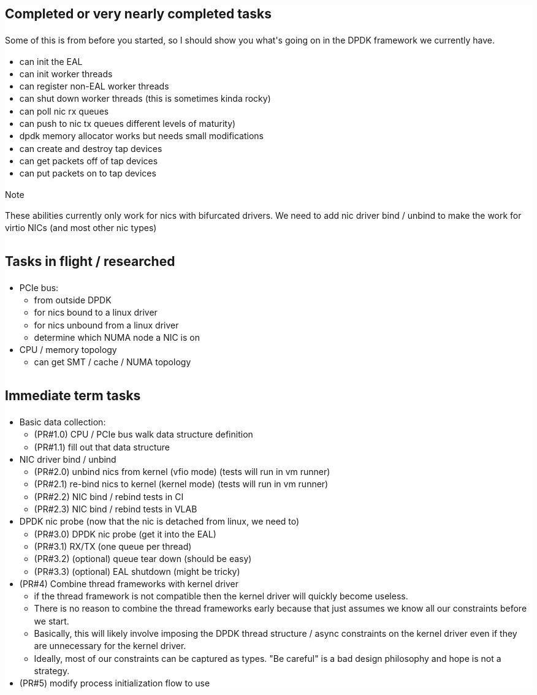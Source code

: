 ## Completed or very nearly completed tasks

Some of this is from before you started, so I should show you what's going
on in the DPDK framework we currently have.

- can init the EAL
- can init worker threads
- can register non-EAL worker threads
- can shut down worker threads (this is sometimes kinda rocky)
- can poll nic rx queues
- can push to nic tx queues
  different levels of maturity)
- dpdk memory allocator works but needs small modifications
- can create and destroy tap devices
- can get packets off of tap devices
- can put packets on to tap devices

> [!NOTE]
> These abilities currently only work for nics with bifurcated drivers.
> We need to add nic driver bind / unbind to make the work for virtio NICs (and
> most other nic types)

## Tasks in flight / researched

- PCIe bus:
  - from outside DPDK
  - for nics bound to a linux driver
  - for nics unbound from a linux driver
  - determine which NUMA node a NIC is on
- CPU / memory topology
  - can get SMT / cache / NUMA topology

## Immediate term tasks

- Basic data collection:
  - (PR#1.0) CPU / PCIe bus walk data structure definition
  - (PR#1.1) fill out that data structure
- NIC driver bind / unbind
  - (PR#2.0) unbind nics from kernel (vfio mode) (tests will run in vm runner)
  - (PR#2.1) re-bind nics to kernel (kernel mode) (tests will run in vm runner)
  - (PR#2.2) NIC bind / rebind tests in CI
  - (PR#2.3) NIC bind / rebind tests in VLAB
- DPDK nic probe (now that the nic is detached from linux, we need to)
  - (PR#3.0) DPDK nic probe (get it into the EAL)
  - (PR#3.1) RX/TX (one queue per thread)
  - (PR#3.2) (optional) queue tear down (should be easy)
  - (PR#3.3) (optional) EAL shutdown (might be tricky)
- (PR#4) Combine thread frameworks with kernel driver
  - if the thread framework is not compatible then the kernel driver will quickly
    become useless.
  - There is no reason to combine the thread frameworks early because that just
    assumes we know all our constraints before we start.
  - Basically, this will likely involve imposing the DPDK thread structure / async
    constraints on the kernel driver even if they are unnecessary for the kernel
    driver.
  - Ideally, most of our constraints can be captured as types. "Be careful" is
    a bad design philosophy and hope is not a strategy.
- (PR#5) modify process initialization flow to use
